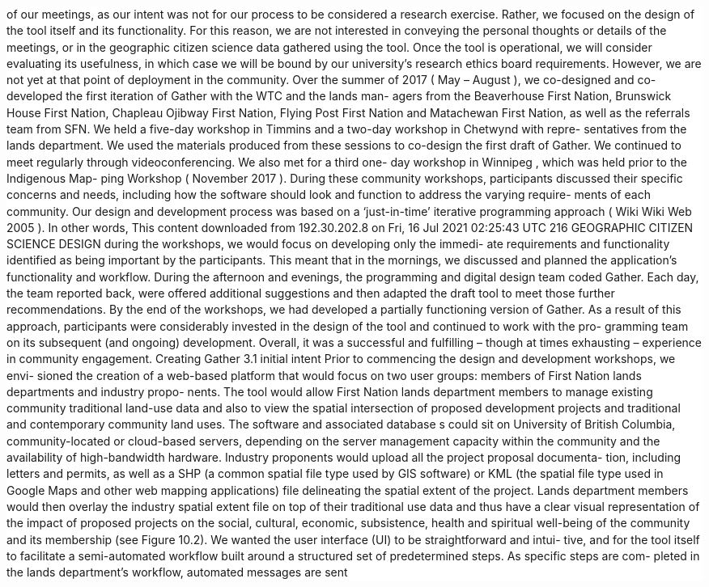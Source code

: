 of our meetings, as our intent was not for our process to be considered a
 research  exercise. Rather, we focused on the design of the tool itself and
its functionality. For this reason, we are not interested in conveying the
personal thoughts or details of the meetings, or in the geographic citizen
 science  data gathered using the tool. Once the tool is operational, we will
consider evaluating its usefulness, in which case we will be bound by our
university’s  research  ethics board requirements. However, we are not yet
at that point of deployment in the community.
Over the summer of  2017  ( May – August ), we co-designed and co-
developed the first iteration of Gather with the WTC and the lands man-
agers from the Beaverhouse First Nation, Brunswick House First Nation,
Chapleau Ojibway First Nation, Flying Post First Nation and Matachewan
First Nation, as well as the referrals team from SFN. We held a five-day
workshop in Timmins and a two-day workshop in Chetwynd with repre-
sentatives from the lands department. We used the materials produced
from these sessions to co-design the first draft of Gather. We continued to
meet regularly through videoconferencing. We also met for a third one-
day workshop in  Winnipeg , which was held prior to the Indigenous Map-
ping Workshop ( November   2017 ). During these community workshops,
participants discussed their specific concerns and needs, including how
the software should look and function to address the varying require-
ments of each community.
Our design and development process was based on a ‘just-in-time’
iterative programming approach ( Wiki  Wiki Web  2005 ). In other words,
This content downloaded from 192.30.202.8 on Fri, 16 Jul 2021 02:25:43 UTC
216 GEOGRAPHIC CITIZEN SCIENCE DESIGN
during the workshops, we would focus on developing only the immedi-
ate requirements and functionality identified as being important by the
participants. This meant that in the mornings, we discussed and planned
the application’s functionality and workflow. During the afternoon and
evenings, the programming and digital design team coded Gather. Each
day, the team reported back, were offered additional suggestions and then
adapted the draft tool to meet those further recommendations. By the
end of the workshops, we had developed a partially functioning version
of Gather. As a result of this approach, participants were considerably
invested in the design of the tool and continued to work with the pro-
gramming team on its subsequent (and ongoing) development. Overall,
it was a successful and fulfilling – though at times exhausting – experience
in community engagement.
Creating Gather
3.1 initial intent
Prior to commencing the design and development workshops, we envi-
sioned the creation of a web-based platform that would focus on two user
groups: members of First Nation lands departments and industry propo-
nents. The tool would allow First Nation lands department members to
manage existing community traditional land-use data and also to view
the spatial intersection of proposed development projects and traditional
and contemporary community land uses. The software and associated
 database s could sit on  University  of  British  Columbia, community-located
or cloud-based servers, depending on the server management capacity
within the community and the availability of high-bandwidth hardware.
Industry proponents would upload all the project proposal documenta-
tion, including letters and permits, as well as a SHP (a common spatial
file type used by GIS software) or KML (the spatial file type used in  Google
Maps and other web mapping applications) file delineating the spatial
extent of the project. Lands department members would then overlay the
industry spatial extent file on top of their traditional use data and thus
have a clear visual representation of the impact of proposed projects on
the social, cultural, economic, subsistence, health and spiritual well-being
of the community and its membership (see Figure 10.2).
We wanted the user interface (UI) to be straightforward and intui-
tive, and for the tool itself to facilitate a semi-automated workflow built
around a structured set of predetermined steps. As specific steps are com-
pleted in the lands department’s workflow, automated messages are sent